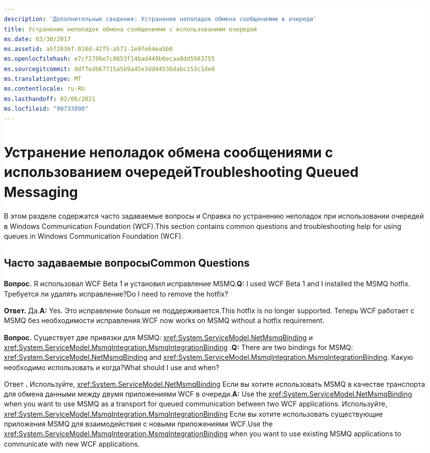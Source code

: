 ```yaml
---
description: 'Дополнительные сведения: Устранение неполадок обмена сообщениями в очереди'
title: Устранение неполадок обмена сообщениями с использованием очередей
ms.date: 03/30/2017
ms.assetid: a5f2836f-018d-42f5-a571-1e97e64ea5b0
ms.openlocfilehash: e7cf2706e7c0853f14bad449b6ecaa8dd5983755
ms.sourcegitcommit: ddf7edb67715a5b9a45e3dd44536dabc153c1de0
ms.translationtype: MT
ms.contentlocale: ru-RU
ms.lasthandoff: 02/06/2021
ms.locfileid: "99733090"
---
```

# <a name="troubleshooting-queued-messaging"></a><span data-ttu-id="bb2d9-103">Устранение неполадок обмена сообщениями с использованием очередей</span><span class="sxs-lookup"><span data-stu-id="bb2d9-103">Troubleshooting Queued Messaging</span></span>

<span data-ttu-id="bb2d9-104">В этом разделе содержатся часто задаваемые вопросы и Справка по устранению неполадок при использовании очередей в Windows Communication Foundation (WCF).</span><span class="sxs-lookup"><span data-stu-id="bb2d9-104">This section contains common questions and troubleshooting help for using queues in Windows Communication Foundation (WCF).</span></span>

## <a name="common-questions"></a><span data-ttu-id="bb2d9-105">Часто задаваемые вопросы</span><span class="sxs-lookup"><span data-stu-id="bb2d9-105">Common Questions</span></span>

<span data-ttu-id="bb2d9-106">**Вопрос.** Я использовал WCF Beta 1 и установил исправление MSMQ.</span><span class="sxs-lookup"><span data-stu-id="bb2d9-106">**Q:** I used WCF Beta 1 and I installed the MSMQ hotfix.</span></span> <span data-ttu-id="bb2d9-107">Требуется ли удалять исправление?</span><span class="sxs-lookup"><span data-stu-id="bb2d9-107">Do I need to remove the hotfix?</span></span>

<span data-ttu-id="bb2d9-108">**Ответ.** Да.</span><span class="sxs-lookup"><span data-stu-id="bb2d9-108">**A:** Yes.</span></span> <span data-ttu-id="bb2d9-109">Это исправление больше не поддерживается.</span><span class="sxs-lookup"><span data-stu-id="bb2d9-109">This hotfix is no longer supported.</span></span> <span data-ttu-id="bb2d9-110">Теперь WCF работает с MSMQ без необходимости исправления.</span><span class="sxs-lookup"><span data-stu-id="bb2d9-110">WCF now works on MSMQ without a hotfix requirement.</span></span>

<span data-ttu-id="bb2d9-111">**Вопрос.** Существует две привязки для MSMQ: <xref:System.ServiceModel.NetMsmqBinding> и <xref:System.ServiceModel.MsmqIntegration.MsmqIntegrationBinding> .</span><span class="sxs-lookup"><span data-stu-id="bb2d9-111">**Q:** There are two bindings for MSMQ: <xref:System.ServiceModel.NetMsmqBinding> and <xref:System.ServiceModel.MsmqIntegration.MsmqIntegrationBinding>.</span></span> <span data-ttu-id="bb2d9-112">Какую необходимо использовать и когда?</span><span class="sxs-lookup"><span data-stu-id="bb2d9-112">What should I use and when?</span></span>

<span data-ttu-id="bb2d9-113">Ответ **.** Используйте, <xref:System.ServiceModel.NetMsmqBinding> Если вы хотите использовать MSMQ в качестве транспорта для обмена данными между двумя приложениями WCF в очереди.</span><span class="sxs-lookup"><span data-stu-id="bb2d9-113">**A:** Use the <xref:System.ServiceModel.NetMsmqBinding> when you want to use MSMQ as a transport for queued communication between two WCF applications.</span></span> <span data-ttu-id="bb2d9-114">Используйте, <xref:System.ServiceModel.MsmqIntegration.MsmqIntegrationBinding> Если вы хотите использовать существующие приложения MSMQ для взаимодействия с новыми приложениями WCF.</span><span class="sxs-lookup"><span data-stu-id="bb2d9-114">Use the <xref:System.ServiceModel.MsmqIntegration.MsmqIntegrationBinding> when you want to use existing MSMQ applications to communicate with new WCF applications.</span></span>
